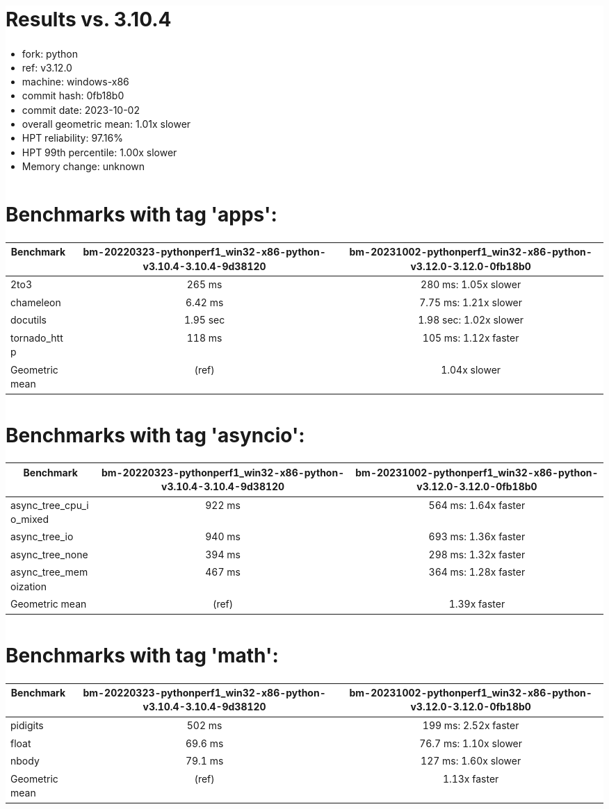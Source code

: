 
# Results vs. 3.10.4

- fork: python
- ref: v3.12.0
- machine: windows-x86
- commit hash: 0fb18b0
- commit date: 2023-10-02
- overall geometric mean: 1.01x slower
- HPT reliability: 97.16%
- HPT 99th percentile: 1.00x slower
- Memory change: unknown

Benchmarks with tag 'apps':
===========================

| Benchmark      | bm-20220323-pythonperf1_win32-x86-python-v3.10.4-3.10.4-9d38120 | bm-20231002-pythonperf1_win32-x86-python-v3.12.0-3.12.0-0fb18b0 |
|----------------|:---------------------------------------------------------------:|:---------------------------------------------------------------:|
| 2to3           | 265 ms                                                          | 280 ms: 1.05x slower                                            |
| chameleon      | 6.42 ms                                                         | 7.75 ms: 1.21x slower                                           |
| docutils       | 1.95 sec                                                        | 1.98 sec: 1.02x slower                                          |
| tornado_http   | 118 ms                                                          | 105 ms: 1.12x faster                                            |
| Geometric mean | (ref)                                                           | 1.04x slower                                                    |

Benchmarks with tag 'asyncio':
==============================

| Benchmark               | bm-20220323-pythonperf1_win32-x86-python-v3.10.4-3.10.4-9d38120 | bm-20231002-pythonperf1_win32-x86-python-v3.12.0-3.12.0-0fb18b0 |
|-------------------------|:---------------------------------------------------------------:|:---------------------------------------------------------------:|
| async_tree_cpu_io_mixed | 922 ms                                                          | 564 ms: 1.64x faster                                            |
| async_tree_io           | 940 ms                                                          | 693 ms: 1.36x faster                                            |
| async_tree_none         | 394 ms                                                          | 298 ms: 1.32x faster                                            |
| async_tree_memoization  | 467 ms                                                          | 364 ms: 1.28x faster                                            |
| Geometric mean          | (ref)                                                           | 1.39x faster                                                    |

Benchmarks with tag 'math':
===========================

| Benchmark      | bm-20220323-pythonperf1_win32-x86-python-v3.10.4-3.10.4-9d38120 | bm-20231002-pythonperf1_win32-x86-python-v3.12.0-3.12.0-0fb18b0 |
|----------------|:---------------------------------------------------------------:|:---------------------------------------------------------------:|
| pidigits       | 502 ms                                                          | 199 ms: 2.52x faster                                            |
| float          | 69.6 ms                                                         | 76.7 ms: 1.10x slower                                           |
| nbody          | 79.1 ms                                                         | 127 ms: 1.60x slower                                            |
| Geometric mean | (ref)                                                           | 1.13x faster                                                    |
